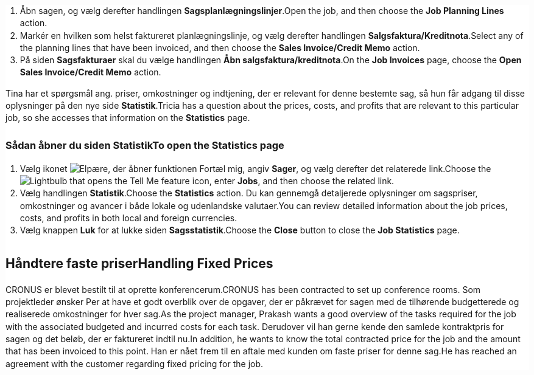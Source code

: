 1.  <span data-ttu-id="adf74-341">Åbn sagen, og vælg derefter handlingen **Sagsplanlægningslinjer**.</span><span class="sxs-lookup"><span data-stu-id="adf74-341">Open the job, and then choose the **Job Planning Lines** action.</span></span>  
2.  <span data-ttu-id="adf74-342">Markér en hvilken som helst faktureret planlægningslinje, og vælg derefter handlingen **Salgsfaktura/Kreditnota**.</span><span class="sxs-lookup"><span data-stu-id="adf74-342">Select any of the planning lines that have been invoiced, and then choose the **Sales Invoice/Credit Memo** action.</span></span>
3. <span data-ttu-id="adf74-343">På siden **Sagsfakturaer** skal du vælge handlingen **Åbn salgsfaktura/kreditnota**.</span><span class="sxs-lookup"><span data-stu-id="adf74-343">On the **Job Invoices** page, choose the **Open Sales Invoice/Credit Memo** action.</span></span>  

 <span data-ttu-id="adf74-344">Tina har et spørgsmål ang. priser, omkostninger og indtjening, der er relevant for denne bestemte sag, så hun får adgang til disse oplysninger på den nye side **Statistik**.</span><span class="sxs-lookup"><span data-stu-id="adf74-344">Tricia has a question about the prices, costs, and profits that are relevant to this particular job, so she accesses that information on the **Statistics** page.</span></span>  

### <a name="to-open-the-statistics-page"></a><span data-ttu-id="adf74-345">Sådan åbner du siden Statistik</span><span class="sxs-lookup"><span data-stu-id="adf74-345">To open the Statistics page</span></span>  

1.  <span data-ttu-id="adf74-346">Vælg ikonet ![Elpære, der åbner funktionen Fortæl mig](media/ui-search/search_small.png "Fortæl mig, hvad du vil foretage dig"), angiv **Sager**, og vælg derefter det relaterede link.</span><span class="sxs-lookup"><span data-stu-id="adf74-346">Choose the ![Lightbulb that opens the Tell Me feature](media/ui-search/search_small.png "Tell me what you want to do") icon, enter **Jobs**, and then choose the related link.</span></span>  
2.  <span data-ttu-id="adf74-347">Vælg handlingen **Statistik**.</span><span class="sxs-lookup"><span data-stu-id="adf74-347">Choose the **Statistics** action.</span></span> <span data-ttu-id="adf74-348">Du kan gennemgå detaljerede oplysninger om sagspriser, omkostninger og avancer i både lokale og udenlandske valutaer.</span><span class="sxs-lookup"><span data-stu-id="adf74-348">You can review detailed information about the job prices, costs, and profits in both local and foreign currencies.</span></span>  
3.  <span data-ttu-id="adf74-349">Vælg knappen **Luk** for at lukke siden **Sagsstatistik**.</span><span class="sxs-lookup"><span data-stu-id="adf74-349">Choose the **Close** button to close the **Job Statistics** page.</span></span>  

## <a name="handling-fixed-prices"></a><span data-ttu-id="adf74-350">Håndtere faste priser</span><span class="sxs-lookup"><span data-stu-id="adf74-350">Handling Fixed Prices</span></span>  
 <span data-ttu-id="adf74-351">CRONUS er blevet bestilt til at oprette konferencerum.</span><span class="sxs-lookup"><span data-stu-id="adf74-351">CRONUS has been contracted to set up conference rooms.</span></span> <span data-ttu-id="adf74-352">Som projektleder ønsker Per at have et godt overblik over de opgaver, der er påkrævet for sagen med de tilhørende budgetterede og realiserede omkostninger for hver sag.</span><span class="sxs-lookup"><span data-stu-id="adf74-352">As the project manager, Prakash wants a good overview of the tasks required for the job with the associated budgeted and incurred costs for each task.</span></span> <span data-ttu-id="adf74-353">Derudover vil han gerne kende den samlede kontraktpris for sagen og det beløb, der er faktureret indtil nu.</span><span class="sxs-lookup"><span data-stu-id="adf74-353">In addition, he wants to know the total contracted price for the job and the amount that has been invoiced to this point.</span></span> <span data-ttu-id="adf74-354">Han er nået frem til en aftale med kunden om faste priser for denne sag.</span><span class="sxs-lookup"><span data-stu-id="adf74-354">He has reached an agreement with the customer regarding fixed pricing for the job.</span></span>  
